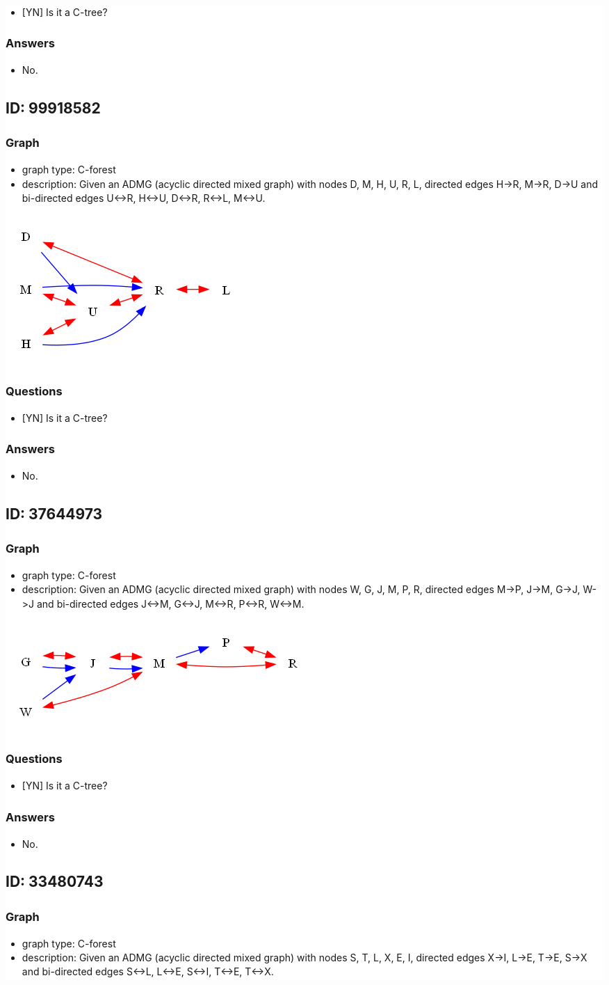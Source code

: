 - [YN] Is it a C-tree? 
### Answers
- No.
## ID: 99918582
### Graph
- graph type: C-forest
- description: Given an ADMG (acyclic directed mixed graph) with nodes D, M, H, U, R, L, directed edges H->R, M->R, D->U and bi-directed edges U<->R, H<->U, D<->R, R<->L, M<->U.

![fig](../images/c-tree/99918582.png)
### Questions
- [YN] Is it a C-tree? 
### Answers
- No.
## ID: 37644973
### Graph
- graph type: C-forest
- description: Given an ADMG (acyclic directed mixed graph) with nodes W, G, J, M, P, R, directed edges M->P, J->M, G->J, W->J and bi-directed edges J<->M, G<->J, M<->R, P<->R, W<->M.

![fig](../images/c-tree/37644973.png)
### Questions
- [YN] Is it a C-tree? 
### Answers
- No.
## ID: 33480743
### Graph
- graph type: C-forest
- description: Given an ADMG (acyclic directed mixed graph) with nodes S, T, L, X, E, I, directed edges X->I, L->E, T->E, S->X and bi-directed edges S<->L, L<->E, S<->I, T<->E, T<->X.
